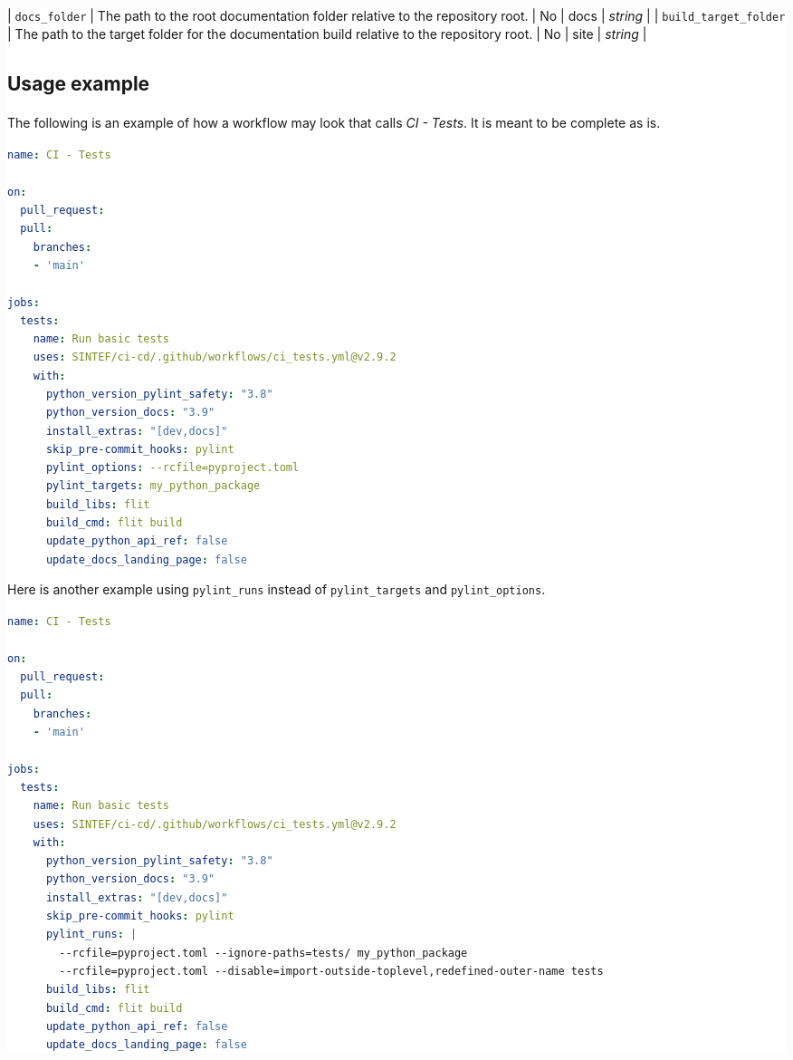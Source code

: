 | `docs_folder` | The path to the root documentation folder relative to the repository root. | No | docs | _string_ |
| `build_target_folder` | The path to the target folder for the documentation build relative to the repository root. | No | site | _string_ |

## Usage example

The following is an example of how a workflow may look that calls _CI - Tests_.
It is meant to be complete as is.

```yaml
name: CI - Tests

on:
  pull_request:
  pull:
    branches:
    - 'main'

jobs:
  tests:
    name: Run basic tests
    uses: SINTEF/ci-cd/.github/workflows/ci_tests.yml@v2.9.2
    with:
      python_version_pylint_safety: "3.8"
      python_version_docs: "3.9"
      install_extras: "[dev,docs]"
      skip_pre-commit_hooks: pylint
      pylint_options: --rcfile=pyproject.toml
      pylint_targets: my_python_package
      build_libs: flit
      build_cmd: flit build
      update_python_api_ref: false
      update_docs_landing_page: false
```

Here is another example using `pylint_runs` instead of `pylint_targets` and `pylint_options`.

```yaml
name: CI - Tests

on:
  pull_request:
  pull:
    branches:
    - 'main'

jobs:
  tests:
    name: Run basic tests
    uses: SINTEF/ci-cd/.github/workflows/ci_tests.yml@v2.9.2
    with:
      python_version_pylint_safety: "3.8"
      python_version_docs: "3.9"
      install_extras: "[dev,docs]"
      skip_pre-commit_hooks: pylint
      pylint_runs: |
        --rcfile=pyproject.toml --ignore-paths=tests/ my_python_package
        --rcfile=pyproject.toml --disable=import-outside-toplevel,redefined-outer-name tests
      build_libs: flit
      build_cmd: flit build
      update_python_api_ref: false
      update_docs_landing_page: false
```
